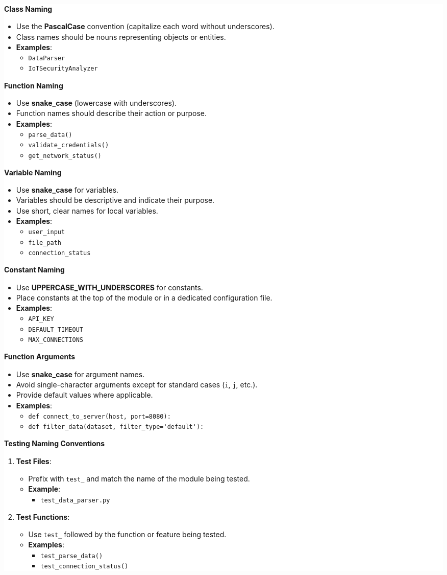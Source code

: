 **Class Naming**

   - Use the **PascalCase** convention (capitalize each word without underscores).
   - Class names should be nouns representing objects or entities.
   - **Examples**:
   	  - `DataParser`
   	  - `IoTSecurityAnalyzer`

**Function Naming**

   - Use **snake_case** (lowercase with underscores).
   - Function names should describe their action or purpose.
   - **Examples**:
     - `parse_data()`
     - `validate_credentials()`
     - `get_network_status()`

**Variable Naming**

   - Use **snake_case** for variables.
   - Variables should be descriptive and indicate their purpose.
   - Use short, clear names for local variables.
   - **Examples**:
     	- `user_input`
     	- `file_path`
     	- `connection_status`

**Constant Naming**

   - Use **UPPERCASE_WITH_UNDERSCORES** for constants.
   - Place constants at the top of the module or in a dedicated configuration file.
   - **Examples**:
     	- `API_KEY`
     	- `DEFAULT_TIMEOUT`
     	- `MAX_CONNECTIONS`

**Function Arguments**

   - Use **snake_case** for argument names.
   - Avoid single-character arguments except for standard cases (`i`, `j`, etc.).
   - Provide default values where applicable.
   - **Examples**:
     	- `def connect_to_server(host, port=8080):`
     	- `def filter_data(dataset, filter_type='default'):`

**Testing Naming Conventions**

   1. **Test Files**:
      - Prefix with `test_` and match the name of the module being tested.
      - **Example**: 
        - `test_data_parser.py` 

   2. **Test Functions**:
      - Use `test_` followed by the function or feature being tested.
      - **Examples**:
      	- `test_parse_data()`
      	- `test_connection_status()`
